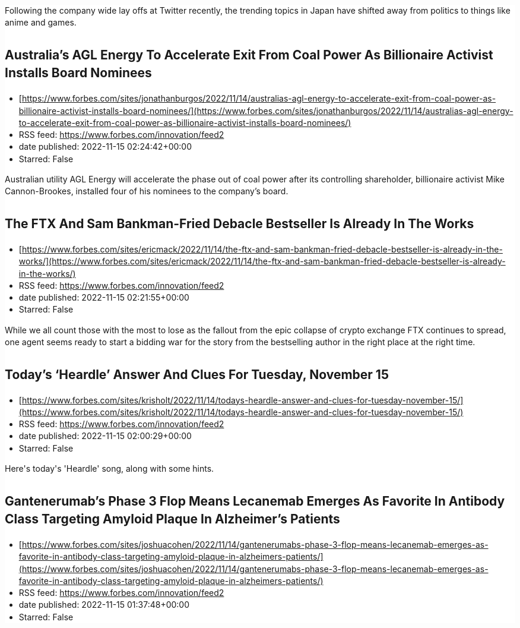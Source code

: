 Following the company wide lay offs at Twitter recently, the trending topics in Japan have shifted away from politics to things like anime and games.

## Australia’s AGL Energy To Accelerate Exit From Coal Power As Billionaire Activist Installs Board Nominees
 - [https://www.forbes.com/sites/jonathanburgos/2022/11/14/australias-agl-energy-to-accelerate-exit-from-coal-power-as-billionaire-activist-installs-board-nominees/](https://www.forbes.com/sites/jonathanburgos/2022/11/14/australias-agl-energy-to-accelerate-exit-from-coal-power-as-billionaire-activist-installs-board-nominees/)
 - RSS feed: https://www.forbes.com/innovation/feed2
 - date published: 2022-11-15 02:24:42+00:00
 - Starred: False

Australian utility AGL Energy will accelerate the phase out of coal power after its controlling shareholder, billionaire activist Mike Cannon-Brookes, installed four of his nominees to the company’s board.

## The FTX And Sam Bankman-Fried Debacle Bestseller Is Already In The Works
 - [https://www.forbes.com/sites/ericmack/2022/11/14/the-ftx-and-sam-bankman-fried-debacle-bestseller-is-already-in-the-works/](https://www.forbes.com/sites/ericmack/2022/11/14/the-ftx-and-sam-bankman-fried-debacle-bestseller-is-already-in-the-works/)
 - RSS feed: https://www.forbes.com/innovation/feed2
 - date published: 2022-11-15 02:21:55+00:00
 - Starred: False

While we all count those with the most to lose as the fallout from the epic collapse of crypto exchange FTX continues to spread, one agent seems ready to start a bidding war for the story from the bestselling author in the right place at the right time.

## Today’s ‘Heardle’ Answer And Clues For Tuesday, November 15
 - [https://www.forbes.com/sites/krisholt/2022/11/14/todays-heardle-answer-and-clues-for-tuesday-november-15/](https://www.forbes.com/sites/krisholt/2022/11/14/todays-heardle-answer-and-clues-for-tuesday-november-15/)
 - RSS feed: https://www.forbes.com/innovation/feed2
 - date published: 2022-11-15 02:00:29+00:00
 - Starred: False

Here's today's 'Heardle' song, along with some hints.

## Gantenerumab’s Phase 3 Flop Means Lecanemab Emerges As Favorite In Antibody Class Targeting Amyloid Plaque In Alzheimer’s Patients
 - [https://www.forbes.com/sites/joshuacohen/2022/11/14/gantenerumabs-phase-3-flop-means-lecanemab-emerges-as-favorite-in-antibody-class-targeting-amyloid-plaque-in-alzheimers-patients/](https://www.forbes.com/sites/joshuacohen/2022/11/14/gantenerumabs-phase-3-flop-means-lecanemab-emerges-as-favorite-in-antibody-class-targeting-amyloid-plaque-in-alzheimers-patients/)
 - RSS feed: https://www.forbes.com/innovation/feed2
 - date published: 2022-11-15 01:37:48+00:00
 - Starred: False
